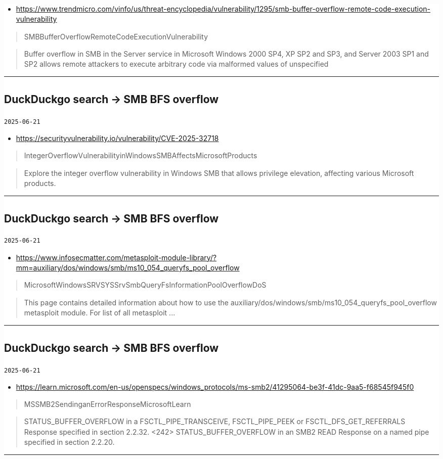 * https://www.trendmicro.com/vinfo/us/threat-encyclopedia/vulnerability/1295/smb-buffer-overflow-remote-code-execution-vulnerability

<blockquote>
 SMBBufferOverflowRemoteCodeExecutionVulnerability
</blockquote>
<blockquote>
Buffer overflow in SMB in the Server service in Microsoft Windows 2000 SP4, XP SP2 and SP3, and Server 2003 SP1 and SP2 allows remote attackers to execute arbitrary code via malformed values of unspecified
</blockquote>

---

## DuckDuckgo search -> SMB BFS overflow
`2025-06-21`

* https://securityvulnerability.io/vulnerability/CVE-2025-32718

<blockquote>
 IntegerOverflowVulnerabilityinWindowsSMBAffectsMicrosoftProducts
</blockquote>
<blockquote>
Explore the integer overflow vulnerability in Windows SMB that allows privilege elevation, affecting various Microsoft products.
</blockquote>

---

## DuckDuckgo search -> SMB BFS overflow
`2025-06-21`

* https://www.infosecmatter.com/metasploit-module-library/?mm=auxiliary/dos/windows/smb/ms10_054_queryfs_pool_overflow

<blockquote>
 MicrosoftWindowsSRVSYSSrvSmbQueryFsInformationPoolOverflowDoS
</blockquote>
<blockquote>
This page contains detailed information about how to use the auxiliary/dos/windows/smb/ms10_054_queryfs_pool_overflow metasploit module. For list of all metasploit ...
</blockquote>

---

## DuckDuckgo search -> SMB BFS overflow
`2025-06-21`

* https://learn.microsoft.com/en-us/openspecs/windows_protocols/ms-smb2/41295064-be3f-41dc-9aa5-f68545f945f0

<blockquote>
 MSSMB2SendinganErrorResponseMicrosoftLearn
</blockquote>
<blockquote>
STATUS_BUFFER_OVERFLOW in a FSCTL_PIPE_TRANSCEIVE, FSCTL_PIPE_PEEK or FSCTL_DFS_GET_REFERRALS Response specified in section 2.2.32. &lt;242&gt; STATUS_BUFFER_OVERFLOW in an SMB2 READ Response on a named pipe specified in section 2.2.20.
</blockquote>

---